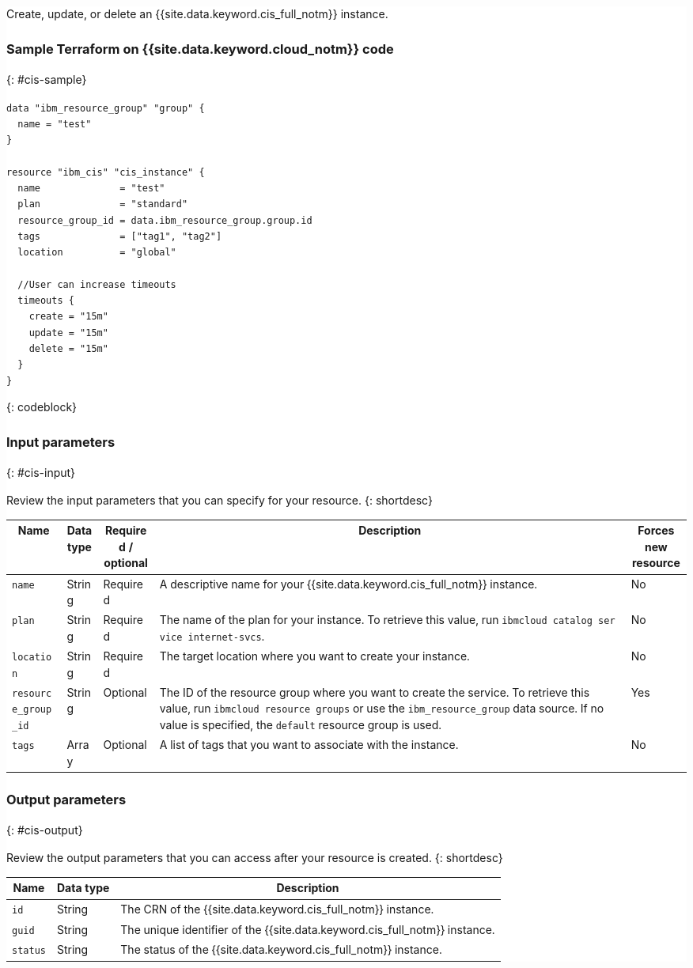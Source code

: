 Create, update, or delete an {{site.data.keyword.cis_full_notm}} instance. 

### Sample Terraform on {{site.data.keyword.cloud_notm}} code
{: #cis-sample}

```
data "ibm_resource_group" "group" {
  name = "test"
}

resource "ibm_cis" "cis_instance" {
  name              = "test"
  plan              = "standard"
  resource_group_id = data.ibm_resource_group.group.id
  tags              = ["tag1", "tag2"]
  location          = "global"

  //User can increase timeouts
  timeouts {
    create = "15m"
    update = "15m"
    delete = "15m"
  }
}
```
{: codeblock}

### Input parameters
{: #cis-input}

Review the input parameters that you can specify for your resource. 
{: shortdesc}

|Name|Data type|Required / optional|Description| Forces new resource |
|----|-----------|-----------|---------------------| ----------|
|`name`|String|Required|A descriptive name for your {{site.data.keyword.cis_full_notm}} instance.| No|
|`plan`|String|Required|The name of the plan for your instance. To retrieve this value, run `ibmcloud catalog service internet-svcs`. |No|
|`location`|String|Required|The target location where you want to create your instance.|No|
|`resource_group_id`|String|Optional|The ID of the resource group where you want to create the service. To retrieve this value, run `ibmcloud resource groups` or use the `ibm_resource_group` data source. If no value is specified, the `default` resource group is used. |Yes|
|`tags`|Array|Optional|A list of tags that you want to associate with the instance.|No|

### Output parameters
{: #cis-output}

Review the output parameters that you can access after your resource is created. 
{: shortdesc}

|Name|Data type|Description|
|----|-----------|--------|
|`id`|String|The CRN of the {{site.data.keyword.cis_full_notm}} instance.|
|`guid`|String|The unique identifier of the {{site.data.keyword.cis_full_notm}} instance.|
|`status`|String|The status of the {{site.data.keyword.cis_full_notm}} instance.|
